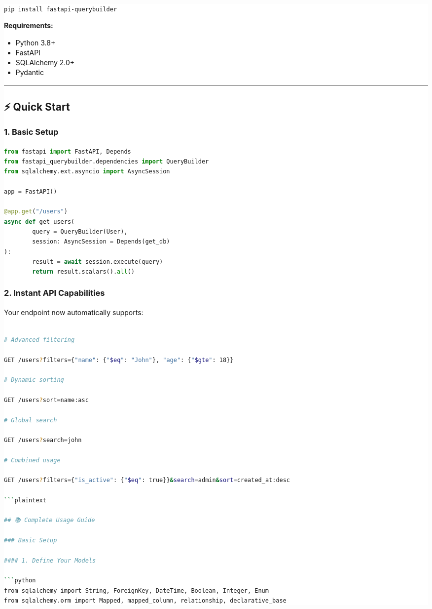 ```bash
pip install fastapi-querybuilder
```

**Requirements:**

- Python 3.8+
- FastAPI
- SQLAlchemy 2.0+
- Pydantic

---

## ⚡ Quick Start

### 1. Basic Setup

```python
from fastapi import FastAPI, Depends
from fastapi_querybuilder.dependencies import QueryBuilder
from sqlalchemy.ext.asyncio import AsyncSession

app = FastAPI()

@app.get("/users")
async def get_users(
        query = QueryBuilder(User),
        session: AsyncSession = Depends(get_db)
):
        result = await session.execute(query)
        return result.scalars().all()
```

### 2. Instant API Capabilities

Your endpoint now automatically supports:

```bash

# Advanced filtering

GET /users?filters={"name": {"$eq": "John"}, "age": {"$gte": 18}}

# Dynamic sorting

GET /users?sort=name:asc

# Global search

GET /users?search=john

# Combined usage

GET /users?filters={"is_active": {"$eq": true}}&search=admin&sort=created_at:desc

```plaintext

## 📚 Complete Usage Guide

### Basic Setup

#### 1. Define Your Models

```python
from sqlalchemy import String, ForeignKey, DateTime, Boolean, Integer, Enum
from sqlalchemy.orm import Mapped, mapped_column, relationship, declarative_base
```